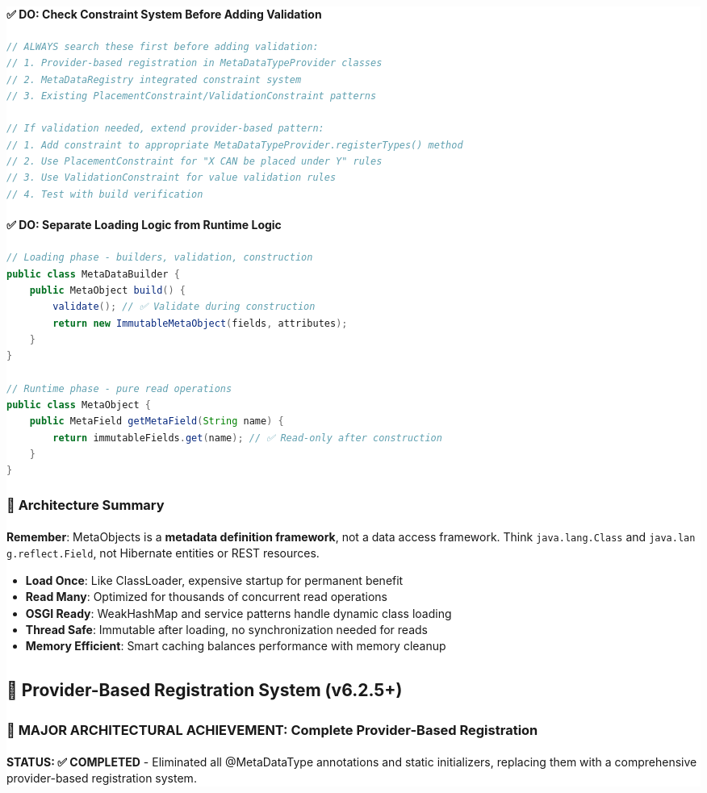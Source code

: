 #### **✅ DO: Check Constraint System Before Adding Validation**
```java
// ALWAYS search these first before adding validation:
// 1. Provider-based registration in MetaDataTypeProvider classes
// 2. MetaDataRegistry integrated constraint system
// 3. Existing PlacementConstraint/ValidationConstraint patterns

// If validation needed, extend provider-based pattern:
// 1. Add constraint to appropriate MetaDataTypeProvider.registerTypes() method
// 2. Use PlacementConstraint for "X CAN be placed under Y" rules
// 3. Use ValidationConstraint for value validation rules
// 4. Test with build verification
```

#### **✅ DO: Separate Loading Logic from Runtime Logic**
```java
// Loading phase - builders, validation, construction
public class MetaDataBuilder {
    public MetaObject build() {
        validate(); // ✅ Validate during construction
        return new ImmutableMetaObject(fields, attributes);
    }
}

// Runtime phase - pure read operations
public class MetaObject {
    public MetaField getMetaField(String name) {
        return immutableFields.get(name); // ✅ Read-only after construction
    }
}
```

### 🎯 **Architecture Summary**

**Remember**: MetaObjects is a **metadata definition framework**, not a data access framework. Think `java.lang.Class` and `java.lang.reflect.Field`, not Hibernate entities or REST resources.

- **Load Once**: Like ClassLoader, expensive startup for permanent benefit
- **Read Many**: Optimized for thousands of concurrent read operations
- **OSGI Ready**: WeakHashMap and service patterns handle dynamic class loading
- **Thread Safe**: Immutable after loading, no synchronization needed for reads
- **Memory Efficient**: Smart caching balances performance with memory cleanup

## 🔧 **Provider-Based Registration System (v6.2.5+)**

### 🚀 **MAJOR ARCHITECTURAL ACHIEVEMENT: Complete Provider-Based Registration**

**STATUS: ✅ COMPLETED** - Eliminated all @MetaDataType annotations and static initializers, replacing them with a comprehensive provider-based registration system.
